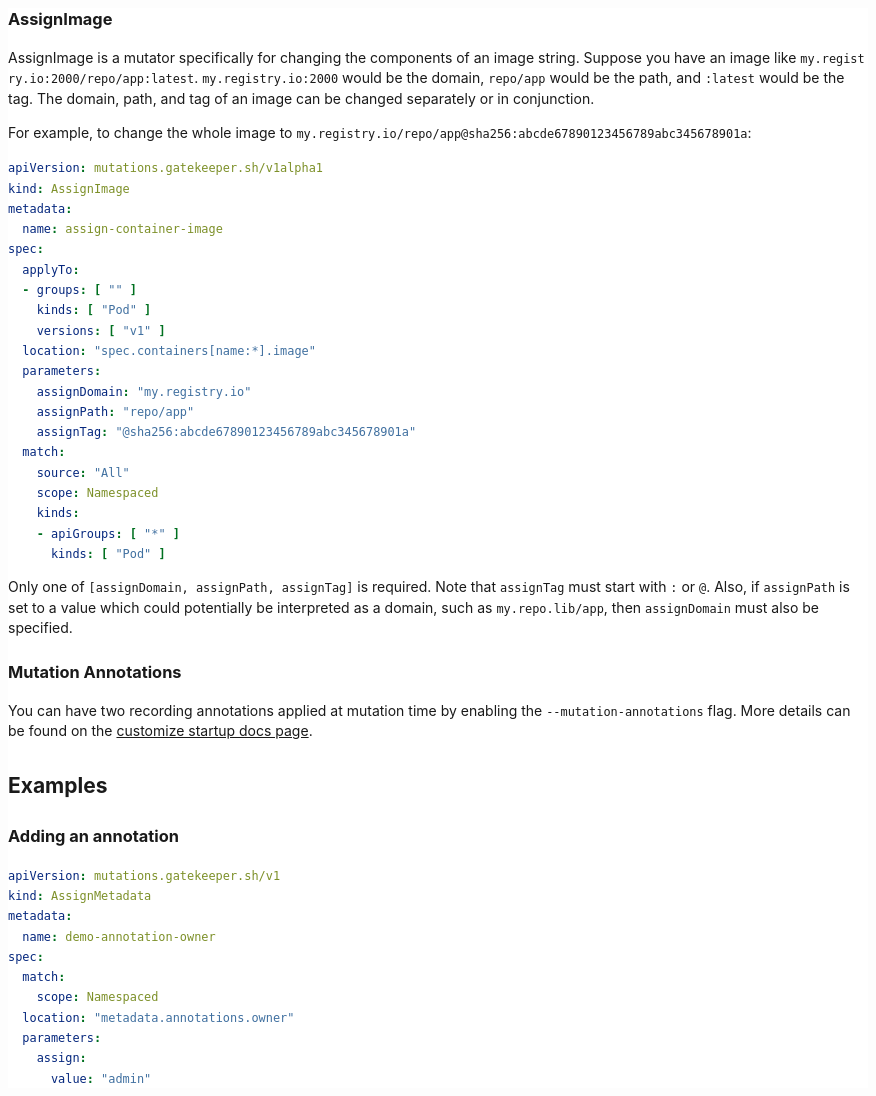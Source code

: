 ### AssignImage

AssignImage is a mutator specifically for changing the components of an image
string. Suppose you have an image like `my.registry.io:2000/repo/app:latest`.
`my.registry.io:2000` would be the domain, `repo/app` would be the path, and
`:latest` would be the tag. The domain, path, and tag of an image can be changed
separately or in conjunction.

For example, to change the whole image to `my.registry.io/repo/app@sha256:abcde67890123456789abc345678901a`:

```yaml
apiVersion: mutations.gatekeeper.sh/v1alpha1
kind: AssignImage
metadata:
  name: assign-container-image
spec:
  applyTo:
  - groups: [ "" ]
    kinds: [ "Pod" ]
    versions: [ "v1" ]
  location: "spec.containers[name:*].image"
  parameters:
    assignDomain: "my.registry.io"
    assignPath: "repo/app"
    assignTag: "@sha256:abcde67890123456789abc345678901a"
  match:
    source: "All"
    scope: Namespaced
    kinds:
    - apiGroups: [ "*" ]
      kinds: [ "Pod" ]
```

Only one of `[assignDomain, assignPath, assignTag]` is required. Note that `assignTag`
must start with `:` or `@`. Also, if `assignPath` is set to a value which could potentially
be interpreted as a domain, such as `my.repo.lib/app`, then `assignDomain` must
also be specified.

### Mutation Annotations

You can have two recording annotations applied at mutation time by enabling the `--mutation-annotations` flag. More details can be found on the
[customize startup docs page](./customize-startup.md).

## Examples

### Adding an annotation

```yaml
apiVersion: mutations.gatekeeper.sh/v1
kind: AssignMetadata
metadata:
  name: demo-annotation-owner
spec:
  match:
    scope: Namespaced
  location: "metadata.annotations.owner"
  parameters:
    assign:
      value: "admin"
```
